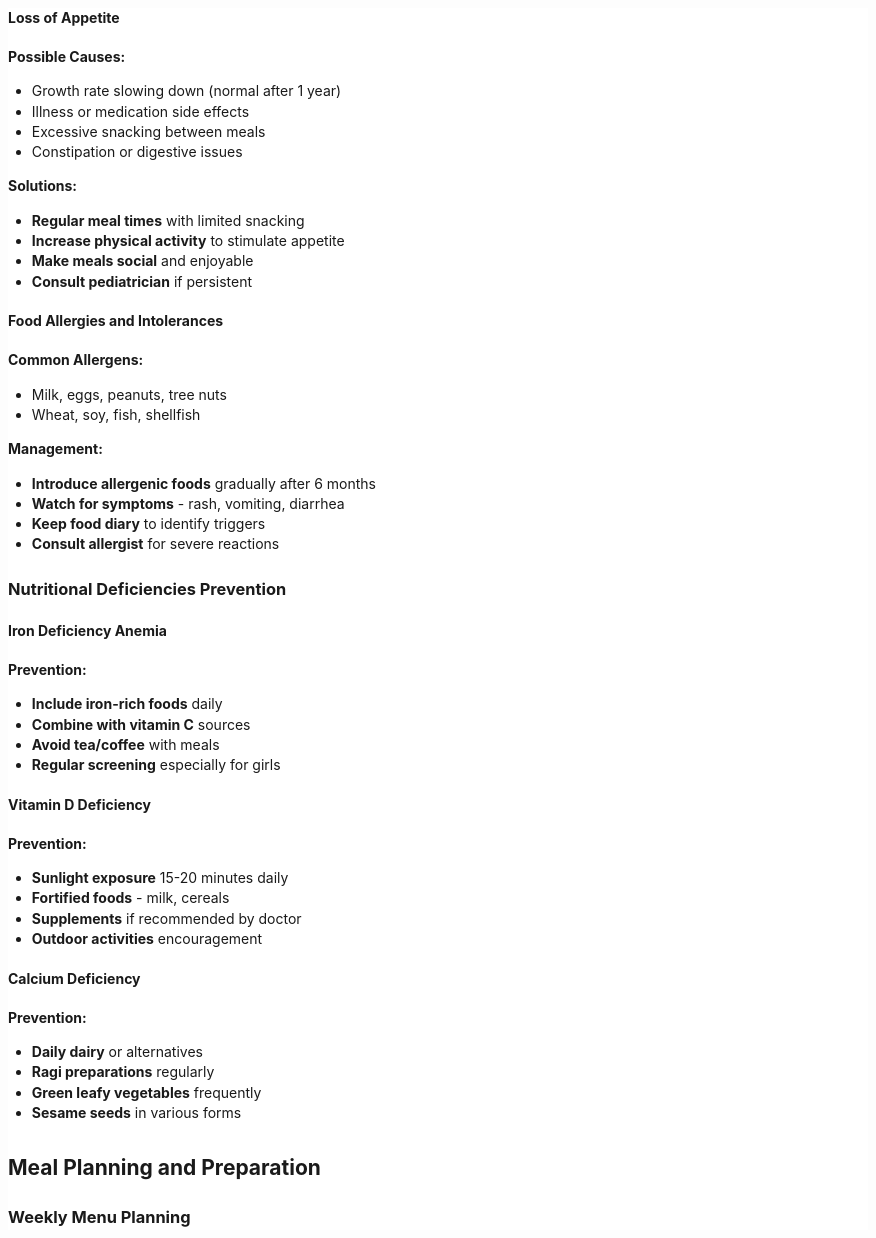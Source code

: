 #### **Loss of Appetite**
**Possible Causes:**
- Growth rate slowing down (normal after 1 year)
- Illness or medication side effects
- Excessive snacking between meals
- Constipation or digestive issues

**Solutions:**
- **Regular meal times** with limited snacking
- **Increase physical activity** to stimulate appetite
- **Make meals social** and enjoyable
- **Consult pediatrician** if persistent

#### **Food Allergies and Intolerances**
**Common Allergens:**
- Milk, eggs, peanuts, tree nuts
- Wheat, soy, fish, shellfish

**Management:**
- **Introduce allergenic foods** gradually after 6 months
- **Watch for symptoms** - rash, vomiting, diarrhea
- **Keep food diary** to identify triggers
- **Consult allergist** for severe reactions

### **Nutritional Deficiencies Prevention**

#### **Iron Deficiency Anemia**
**Prevention:**
- **Include iron-rich foods** daily
- **Combine with vitamin C** sources
- **Avoid tea/coffee** with meals
- **Regular screening** especially for girls

#### **Vitamin D Deficiency**
**Prevention:**
- **Sunlight exposure** 15-20 minutes daily
- **Fortified foods** - milk, cereals
- **Supplements** if recommended by doctor
- **Outdoor activities** encouragement

#### **Calcium Deficiency**
**Prevention:**
- **Daily dairy** or alternatives
- **Ragi preparations** regularly
- **Green leafy vegetables** frequently
- **Sesame seeds** in various forms

## Meal Planning and Preparation

### **Weekly Menu Planning**
